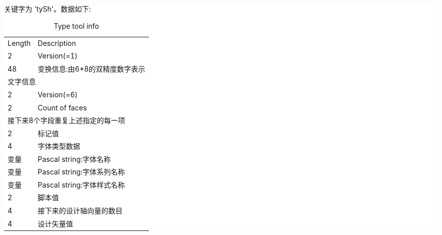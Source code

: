 关键字为 'tySh'。数据如下:

<table>
	<caption>Type tool info</caption>
	<tbody>
		<tr>
			<td>Length</td>
			<td>Description</td>
		</tr>
		<tr>
			<td>2</td>
			<td>Version(=1)</td>
		</tr>
		<tr>
			<td>48</td>
			<td>变换信息:由6*8的双精度数字表示</td>
		</tr>
		<tr>
			<td colspan="2">文字信息</td>
		</tr>
		<tr>
			<td>2</td>
			<td>Version(=6)</td>
		</tr>
		<tr>
			<td>2</td>
			<td>Count of faces</td>
		</tr>
		<tr>
			<td colspan="2">接下来8个字段重复上述指定的每一项</td>
		</tr>
		<tr>
			<td>2</td>
			<td>标记值</td>
		</tr>
		<tr>
			<td>4</td>
			<td>字体类型数据</td>
		</tr>
		<tr>
			<td>变量</td>
			<td>Pascal string:字体名称</td>
		</tr>
		<tr>
			<td>变量</td>
			<td>Pascal string:字体系列名称</td>
		</tr>
		<tr>
			<td>变量</td>
			<td>Pascal string:字体样式名称</td>
		</tr>
		<tr>
			<td>2</td>
			<td>脚本值</td>
		</tr>
		<tr>
			<td>4</td>
			<td>接下来的设计轴向量的数目</td>
		</tr>
		<tr>
			<td>4</td>
			<td>设计矢量值</td>
		</tr>
		<tr>